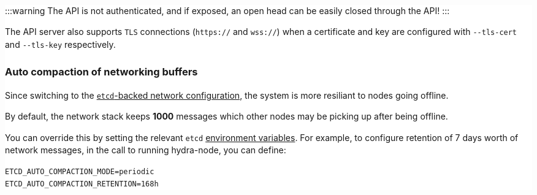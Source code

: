 :::warning
The API is not authenticated, and if exposed, an open head can be easily closed through the API!
:::

The API server also supports `TLS` connections (`https://` and `wss://`) when a certificate and key are configured with `--tls-cert` and `--tls-key` respectively.


### Auto compaction of networking buffers

Since switching to the [`etcd`-backed network configuration](https://github.com/cardano-scaling/hydra/pull/1854), the system is more resiliant to nodes going offline.

By default, the network stack keeps **1000** messages which other nodes may be picking up after being offline.

You can override this by setting the relevant `etcd` [environment variables](https://etcd.io/docs/v3.4/op-guide/configuration/). For example, to configure retention of 7 days worth of network messages, in the call to running hydra-node, you can define:

```
ETCD_AUTO_COMPACTION_MODE=periodic
ETCD_AUTO_COMPACTION_RETENTION=168h
```
